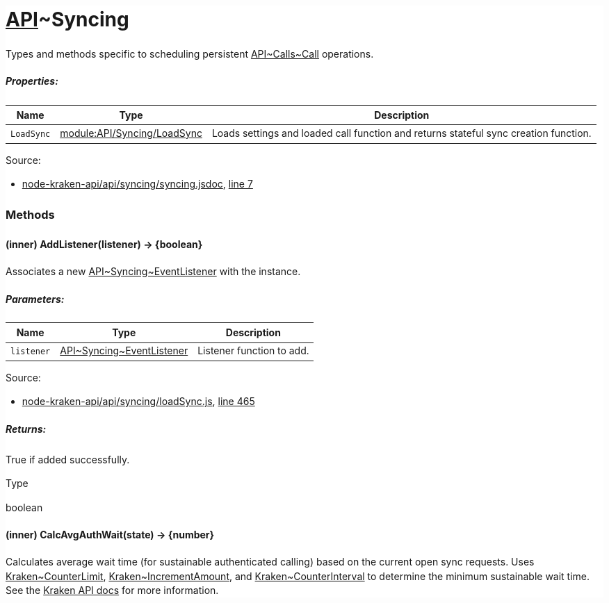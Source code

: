 # [API](https://github.com/jpcx/node-kraken-api/blob/0.1.0/docs/namespaces/API.md)~Syncing

Types and methods specific to scheduling persistent [API\~Calls~Call](https://github.com/jpcx/node-kraken-api/blob/0.1.0/docs/namespaces/API/Calls.md#~Call) operations.

##### Properties:

| Name | Type | Description |
| --- | --- | --- |
| `LoadSync` | [module:API/Syncing/LoadSync](https://github.com/jpcx/node-kraken-api/blob/0.1.0/docs/modules/API/Syncing/LoadSync.md) | Loads settings and loaded call function and returns stateful sync creation function. |


Source:

*   [node-kraken-api/api/syncing/syncing.jsdoc](https://github.com/jpcx/node-kraken-api/blob/0.1.0/api/syncing/syncing.jsdoc), [line 7](https://github.com/jpcx/node-kraken-api/blob/0.1.0/api/syncing/syncing.jsdoc#L7)

### Methods

<a name="~AddListener"></a>
#### (inner) AddListener(listener) → \{boolean}

Associates a new [API\~Syncing~EventListener](https://github.com/jpcx/node-kraken-api/blob/0.1.0/docs/namespaces/API/Syncing.md#~EventListener) with the instance.

##### Parameters:

| Name | Type | Description |
| --- | --- | --- |
| `listener` | [API\~Syncing~EventListener](https://github.com/jpcx/node-kraken-api/blob/0.1.0/docs/namespaces/API/Syncing.md#~EventListener) | Listener function to add. |


Source:

*   [node-kraken-api/api/syncing/loadSync.js](https://github.com/jpcx/node-kraken-api/blob/0.1.0/api/syncing/loadSync.js), [line 465](https://github.com/jpcx/node-kraken-api/blob/0.1.0/api/syncing/loadSync.js#L465)

##### Returns:

True if added successfully.

Type

boolean

<a name="~CalcAvgAuthWait"></a>
#### (inner) CalcAvgAuthWait(state) → \{number}

Calculates average wait time (for sustainable authenticated calling) based on the current open sync requests. Uses [Kraken~CounterLimit](https://github.com/jpcx/node-kraken-api/blob/0.1.0/docs/namespaces/Kraken.md#~CounterLimit), [Kraken~IncrementAmount](https://github.com/jpcx/node-kraken-api/blob/0.1.0/docs/namespaces/Kraken.md#~IncrementAmount), and [Kraken~CounterInterval](https://github.com/jpcx/node-kraken-api/blob/0.1.0/docs/namespaces/Kraken.md#~CounterInterval) to determine the minimum sustainable wait time. See the [Kraken API docs](https://www.kraken.com/help/api#api-call-rate-limit) for more information.
